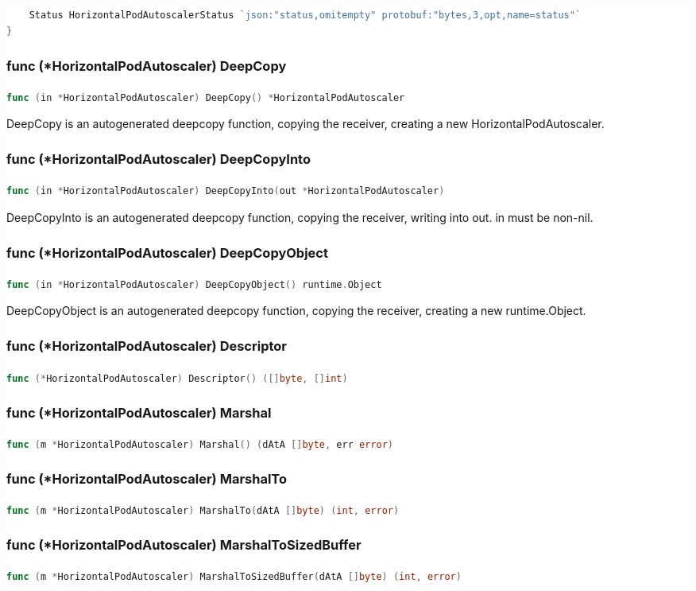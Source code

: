 ```go
    Status HorizontalPodAutoscalerStatus `json:"status,omitempty" protobuf:"bytes,3,opt,name=status"`
}
```

### func \(\*HorizontalPodAutoscaler\) DeepCopy

```go
func (in *HorizontalPodAutoscaler) DeepCopy() *HorizontalPodAutoscaler
```

DeepCopy is an autogenerated deepcopy function, copying the receiver, creating a new HorizontalPodAutoscaler.

### func \(\*HorizontalPodAutoscaler\) DeepCopyInto

```go
func (in *HorizontalPodAutoscaler) DeepCopyInto(out *HorizontalPodAutoscaler)
```

DeepCopyInto is an autogenerated deepcopy function, copying the receiver, writing into out. in must be non\-nil.

### func \(\*HorizontalPodAutoscaler\) DeepCopyObject

```go
func (in *HorizontalPodAutoscaler) DeepCopyObject() runtime.Object
```

DeepCopyObject is an autogenerated deepcopy function, copying the receiver, creating a new runtime.Object.

### func \(\*HorizontalPodAutoscaler\) Descriptor

```go
func (*HorizontalPodAutoscaler) Descriptor() ([]byte, []int)
```

### func \(\*HorizontalPodAutoscaler\) Marshal

```go
func (m *HorizontalPodAutoscaler) Marshal() (dAtA []byte, err error)
```

### func \(\*HorizontalPodAutoscaler\) MarshalTo

```go
func (m *HorizontalPodAutoscaler) MarshalTo(dAtA []byte) (int, error)
```

### func \(\*HorizontalPodAutoscaler\) MarshalToSizedBuffer

```go
func (m *HorizontalPodAutoscaler) MarshalToSizedBuffer(dAtA []byte) (int, error)
```
